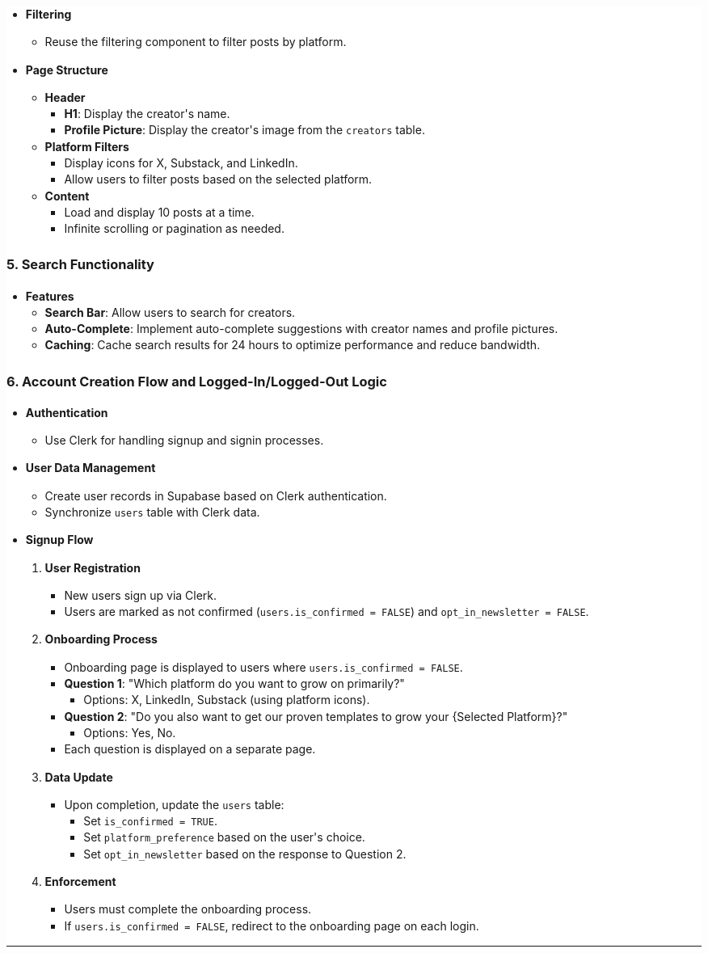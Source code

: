 - **Filtering**
  - Reuse the filtering component to filter posts by platform.

- **Page Structure**

  - **Header**
    - **H1**: Display the creator's name.
    - **Profile Picture**: Display the creator's image from the `creators` table.
  - **Platform Filters**
    - Display icons for X, Substack, and LinkedIn.
    - Allow users to filter posts based on the selected platform.
  - **Content**
    - Load and display 10 posts at a time.
    - Infinite scrolling or pagination as needed.

### 5. Search Functionality

- **Features**
  - **Search Bar**: Allow users to search for creators.
  - **Auto-Complete**: Implement auto-complete suggestions with creator names and profile pictures.
  - **Caching**: Cache search results for 24 hours to optimize performance and reduce bandwidth.

### 6. Account Creation Flow and Logged-In/Logged-Out Logic

- **Authentication**
  - Use Clerk for handling signup and signin processes.

- **User Data Management**
  - Create user records in Supabase based on Clerk authentication.
  - Synchronize `users` table with Clerk data.

- **Signup Flow**

  1. **User Registration**
     - New users sign up via Clerk.
     - Users are marked as not confirmed (`users.is_confirmed = FALSE`) and `opt_in_newsletter = FALSE`.

  2. **Onboarding Process**
     - Onboarding page is displayed to users where `users.is_confirmed = FALSE`.
     - **Question 1**: "Which platform do you want to grow on primarily?"
       - Options: X, LinkedIn, Substack (using platform icons).
     - **Question 2**: "Do you also want to get our proven templates to grow your {Selected Platform}?"
       - Options: Yes, No.
     - Each question is displayed on a separate page.

  3. **Data Update**
     - Upon completion, update the `users` table:
       - Set `is_confirmed = TRUE`.
       - Set `platform_preference` based on the user's choice.
       - Set `opt_in_newsletter` based on the response to Question 2.

  4. **Enforcement**
     - Users must complete the onboarding process.
     - If `users.is_confirmed = FALSE`, redirect to the onboarding page on each login.

---
